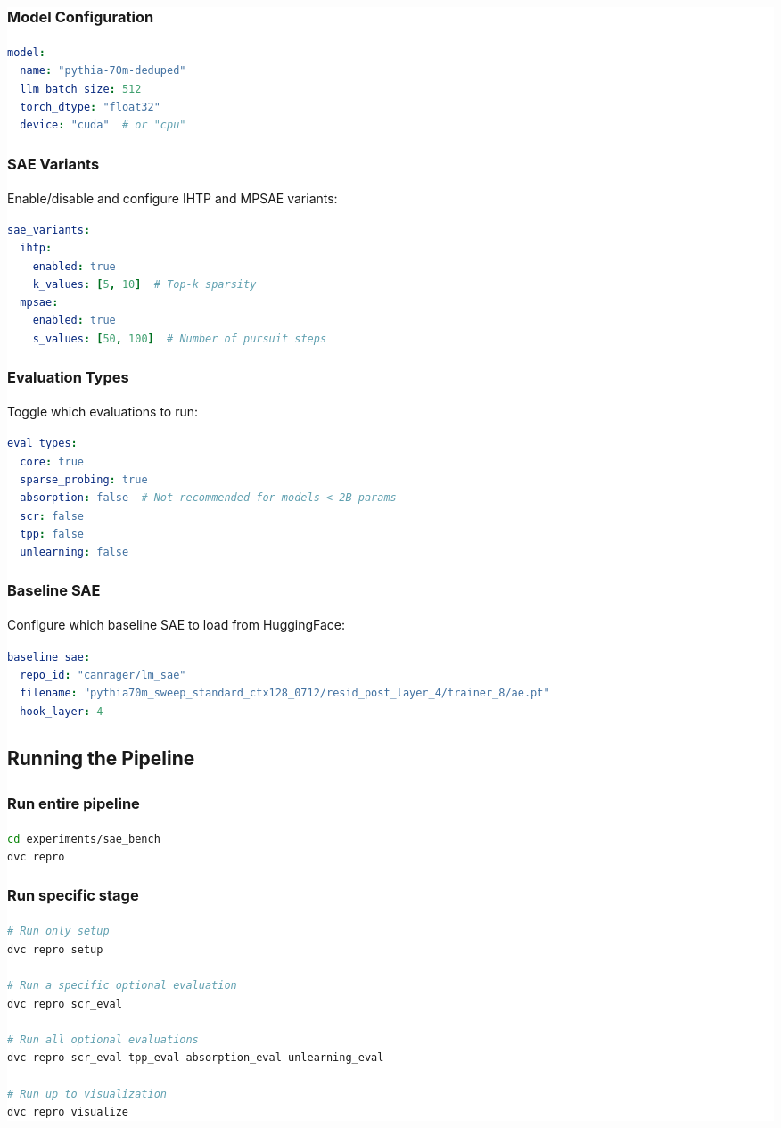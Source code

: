### Model Configuration
```yaml
model:
  name: "pythia-70m-deduped"
  llm_batch_size: 512
  torch_dtype: "float32"
  device: "cuda"  # or "cpu"
```

### SAE Variants
Enable/disable and configure IHTP and MPSAE variants:
```yaml
sae_variants:
  ihtp:
    enabled: true
    k_values: [5, 10]  # Top-k sparsity
  mpsae:
    enabled: true
    s_values: [50, 100]  # Number of pursuit steps
```

### Evaluation Types
Toggle which evaluations to run:
```yaml
eval_types:
  core: true
  sparse_probing: true
  absorption: false  # Not recommended for models < 2B params
  scr: false
  tpp: false
  unlearning: false
```

### Baseline SAE
Configure which baseline SAE to load from HuggingFace:
```yaml
baseline_sae:
  repo_id: "canrager/lm_sae"
  filename: "pythia70m_sweep_standard_ctx128_0712/resid_post_layer_4/trainer_8/ae.pt"
  hook_layer: 4
```

## Running the Pipeline

### Run entire pipeline
```bash
cd experiments/sae_bench
dvc repro
```

### Run specific stage
```bash
# Run only setup
dvc repro setup

# Run a specific optional evaluation
dvc repro scr_eval

# Run all optional evaluations
dvc repro scr_eval tpp_eval absorption_eval unlearning_eval

# Run up to visualization
dvc repro visualize
```